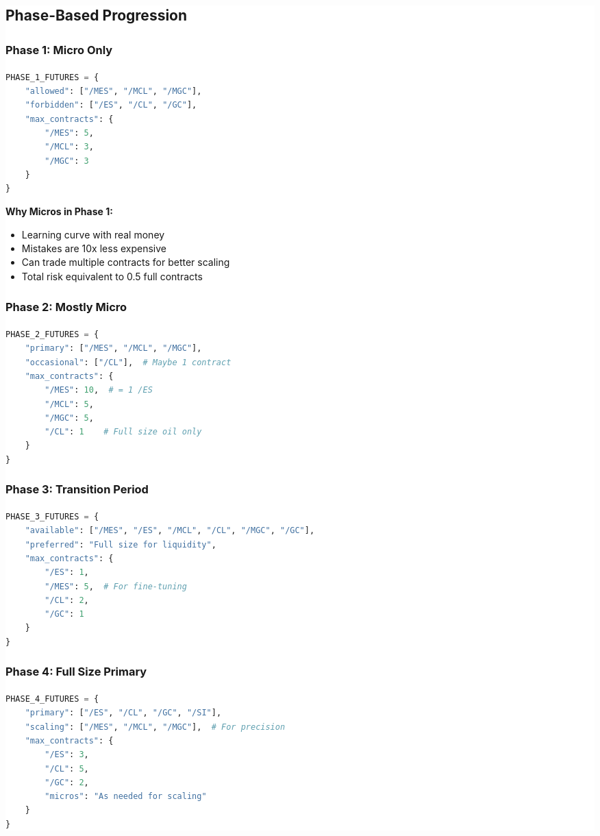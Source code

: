 ## Phase-Based Progression

### Phase 1: Micro Only
```python
PHASE_1_FUTURES = {
    "allowed": ["/MES", "/MCL", "/MGC"],
    "forbidden": ["/ES", "/CL", "/GC"],
    "max_contracts": {
        "/MES": 5,
        "/MCL": 3,
        "/MGC": 3
    }
}
```

**Why Micros in Phase 1:**
- Learning curve with real money
- Mistakes are 10x less expensive
- Can trade multiple contracts for better scaling
- Total risk equivalent to 0.5 full contracts

### Phase 2: Mostly Micro
```python
PHASE_2_FUTURES = {
    "primary": ["/MES", "/MCL", "/MGC"],
    "occasional": ["/CL"],  # Maybe 1 contract
    "max_contracts": {
        "/MES": 10,  # = 1 /ES
        "/MCL": 5,
        "/MGC": 5,
        "/CL": 1    # Full size oil only
    }
}
```

### Phase 3: Transition Period
```python
PHASE_3_FUTURES = {
    "available": ["/MES", "/ES", "/MCL", "/CL", "/MGC", "/GC"],
    "preferred": "Full size for liquidity",
    "max_contracts": {
        "/ES": 1,
        "/MES": 5,  # For fine-tuning
        "/CL": 2,
        "/GC": 1
    }
}
```

### Phase 4: Full Size Primary
```python
PHASE_4_FUTURES = {
    "primary": ["/ES", "/CL", "/GC", "/SI"],
    "scaling": ["/MES", "/MCL", "/MGC"],  # For precision
    "max_contracts": {
        "/ES": 3,
        "/CL": 5,
        "/GC": 2,
        "micros": "As needed for scaling"
    }
}
```
